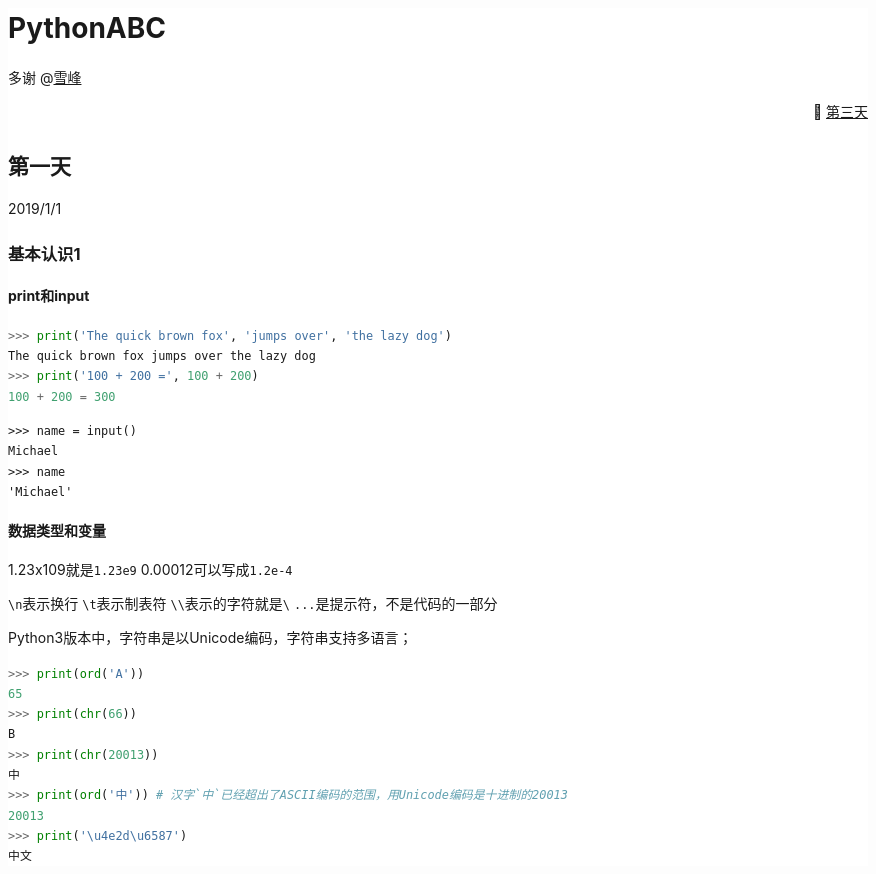 # PythonABC

多谢 @[雪峰](https://www.liaoxuefeng.com/wiki/0014316089557264a6b348958f449949df42a6d3a2e542c000/001431676242561226b32a9ec624505bb8f723d0027b3e7000)

<p align="right">
    🚩 <a href="Thursday.md">第三天</a>
</p>

## 第一天

2019/1/1

### 基本认识1

#### print和input

```python
>>> print('The quick brown fox', 'jumps over', 'the lazy dog')
The quick brown fox jumps over the lazy dog
>>> print('100 + 200 =', 100 + 200)
100 + 200 = 300
```

```
>>> name = input()
Michael
>>> name
'Michael'
```

#### 数据类型和变量

1.23x109就是`1.23e9`
0.00012可以写成`1.2e-4`

`\n`表示换行
`\t`表示制表符
`\\`表示的字符就是`\`
`...`是提示符，不是代码的一部分

Python3版本中，字符串是以Unicode编码，字符串支持多语言；

```python
>>> print(ord('A'))
65
>>> print(chr(66))
B
>>> print(chr(20013))
中
>>> print(ord('中')) # 汉字`中`已经超出了ASCII编码的范围，用Unicode编码是十进制的20013
20013
>>> print('\u4e2d\u6587')
中文
```
